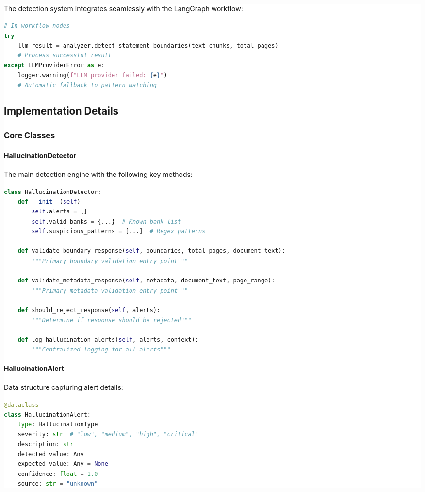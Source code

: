 The detection system integrates seamlessly with the LangGraph workflow:

```python
# In workflow nodes
try:
    llm_result = analyzer.detect_statement_boundaries(text_chunks, total_pages)
    # Process successful result
except LLMProviderError as e:
    logger.warning(f"LLM provider failed: {e}")
    # Automatic fallback to pattern matching
```

## Implementation Details

### Core Classes

#### HallucinationDetector

The main detection engine with the following key methods:

```python
class HallucinationDetector:
    def __init__(self):
        self.alerts = []
        self.valid_banks = {...}  # Known bank list
        self.suspicious_patterns = [...]  # Regex patterns
    
    def validate_boundary_response(self, boundaries, total_pages, document_text):
        """Primary boundary validation entry point"""
        
    def validate_metadata_response(self, metadata, document_text, page_range):
        """Primary metadata validation entry point"""
        
    def should_reject_response(self, alerts):
        """Determine if response should be rejected"""
        
    def log_hallucination_alerts(self, alerts, context):
        """Centralized logging for all alerts"""
```

#### HallucinationAlert

Data structure capturing alert details:

```python
@dataclass
class HallucinationAlert:
    type: HallucinationType
    severity: str  # "low", "medium", "high", "critical"
    description: str
    detected_value: Any
    expected_value: Any = None
    confidence: float = 1.0
    source: str = "unknown"
```
